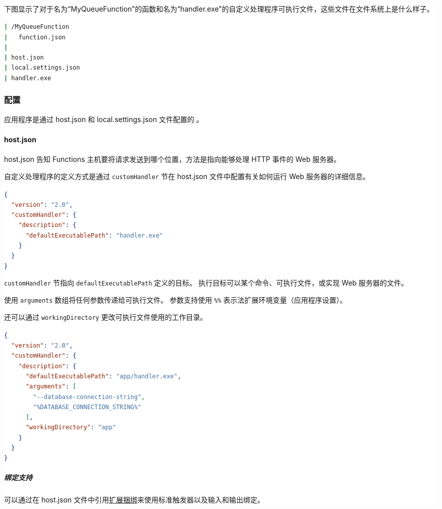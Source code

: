 下图显示了对于名为“MyQueueFunction”的函数和名为“handler.exe”的自定义处理程序可执行文件，这些文件在文件系统上是什么样子。

```bash
| /MyQueueFunction
|   function.json
|
| host.json
| local.settings.json
| handler.exe
```

### <a name="configuration"></a>配置

应用程序是通过 host.json 和 local.settings.json 文件配置的 。

#### <a name="hostjson"></a>host.json

host.json 告知 Functions 主机要将请求发送到哪个位置，方法是指向能够处理 HTTP 事件的 Web 服务器。

自定义处理程序的定义方式是通过 `customHandler` 节在 host.json 文件中配置有关如何运行 Web 服务器的详细信息。

```json
{
  "version": "2.0",
  "customHandler": {
    "description": {
      "defaultExecutablePath": "handler.exe"
    }
  }
}
```

`customHandler` 节指向 `defaultExecutablePath` 定义的目标。 执行目标可以某个命令、可执行文件，或实现 Web 服务器的文件。

使用 `arguments` 数组将任何参数传递给可执行文件。 参数支持使用 `%%` 表示法扩展环境变量（应用程序设置）。

还可以通过 `workingDirectory` 更改可执行文件使用的工作目录。

```json
{
  "version": "2.0",
  "customHandler": {
    "description": {
      "defaultExecutablePath": "app/handler.exe",
      "arguments": [
        "--database-connection-string",
        "%DATABASE_CONNECTION_STRING%"
      ],
      "workingDirectory": "app"
    }
  }
}
```

##### <a name="bindings-support"></a>绑定支持

可以通过在 host.json 文件中引用[扩展捆绑](./functions-bindings-register.md)来使用标准触发器以及输入和输出绑定。
